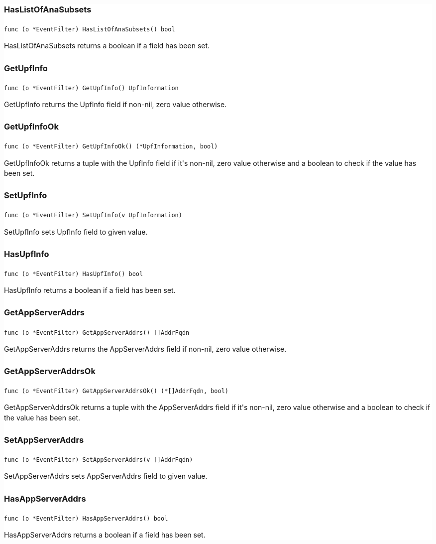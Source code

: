 ### HasListOfAnaSubsets

`func (o *EventFilter) HasListOfAnaSubsets() bool`

HasListOfAnaSubsets returns a boolean if a field has been set.

### GetUpfInfo

`func (o *EventFilter) GetUpfInfo() UpfInformation`

GetUpfInfo returns the UpfInfo field if non-nil, zero value otherwise.

### GetUpfInfoOk

`func (o *EventFilter) GetUpfInfoOk() (*UpfInformation, bool)`

GetUpfInfoOk returns a tuple with the UpfInfo field if it's non-nil, zero value otherwise
and a boolean to check if the value has been set.

### SetUpfInfo

`func (o *EventFilter) SetUpfInfo(v UpfInformation)`

SetUpfInfo sets UpfInfo field to given value.

### HasUpfInfo

`func (o *EventFilter) HasUpfInfo() bool`

HasUpfInfo returns a boolean if a field has been set.

### GetAppServerAddrs

`func (o *EventFilter) GetAppServerAddrs() []AddrFqdn`

GetAppServerAddrs returns the AppServerAddrs field if non-nil, zero value otherwise.

### GetAppServerAddrsOk

`func (o *EventFilter) GetAppServerAddrsOk() (*[]AddrFqdn, bool)`

GetAppServerAddrsOk returns a tuple with the AppServerAddrs field if it's non-nil, zero value otherwise
and a boolean to check if the value has been set.

### SetAppServerAddrs

`func (o *EventFilter) SetAppServerAddrs(v []AddrFqdn)`

SetAppServerAddrs sets AppServerAddrs field to given value.

### HasAppServerAddrs

`func (o *EventFilter) HasAppServerAddrs() bool`

HasAppServerAddrs returns a boolean if a field has been set.
